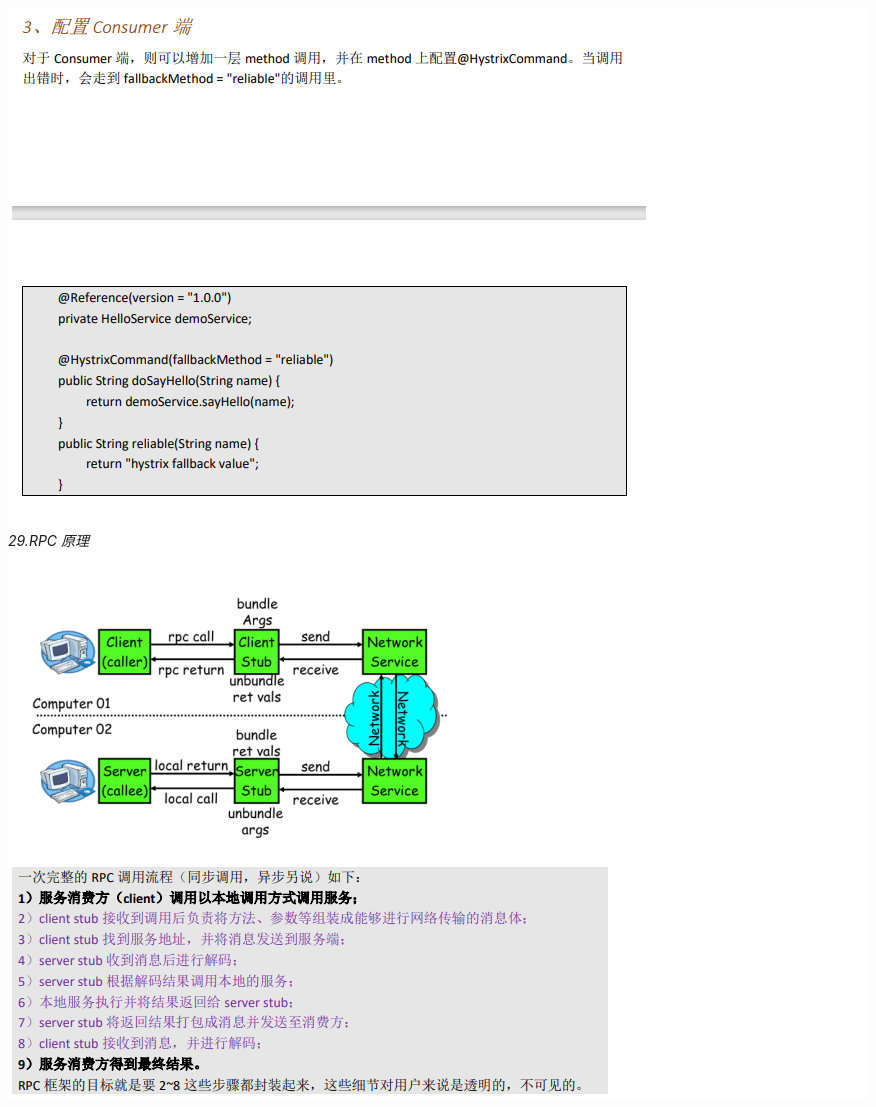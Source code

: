 ​	![image-20221113161649159](Dubbo.assets/image-20221113161649159.png)

###### 29.RPC 原理

​	![image-20221113161727207](Dubbo.assets/image-20221113161727207.png)

​	![image-20221113161738119](Dubbo.assets/image-20221113161738119.png)
